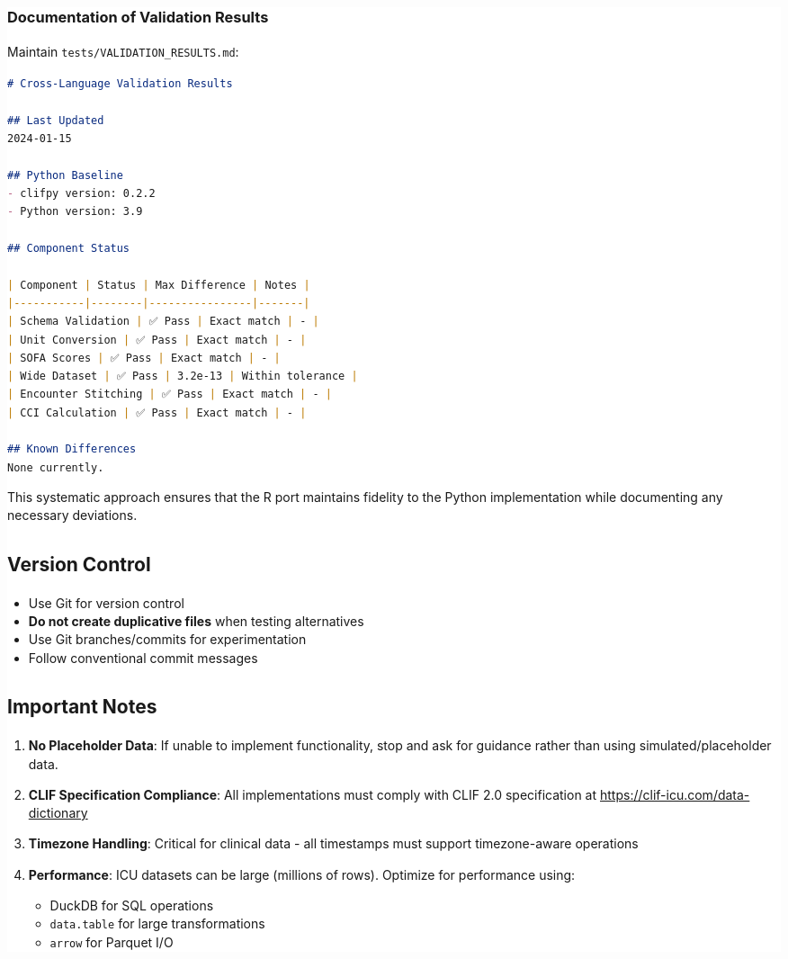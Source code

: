 ### Documentation of Validation Results

Maintain `tests/VALIDATION_RESULTS.md`:

```markdown
# Cross-Language Validation Results

## Last Updated
2024-01-15

## Python Baseline
- clifpy version: 0.2.2
- Python version: 3.9

## Component Status

| Component | Status | Max Difference | Notes |
|-----------|--------|----------------|-------|
| Schema Validation | ✅ Pass | Exact match | - |
| Unit Conversion | ✅ Pass | Exact match | - |
| SOFA Scores | ✅ Pass | Exact match | - |
| Wide Dataset | ✅ Pass | 3.2e-13 | Within tolerance |
| Encounter Stitching | ✅ Pass | Exact match | - |
| CCI Calculation | ✅ Pass | Exact match | - |

## Known Differences
None currently.
```

This systematic approach ensures that the R port maintains fidelity to the Python implementation while documenting any necessary deviations.

## Version Control

- Use Git for version control
- **Do not create duplicative files** when testing alternatives
- Use Git branches/commits for experimentation
- Follow conventional commit messages

## Important Notes

1. **No Placeholder Data**: If unable to implement functionality, stop and ask for guidance rather than using simulated/placeholder data.

2. **CLIF Specification Compliance**: All implementations must comply with CLIF 2.0 specification at https://clif-icu.com/data-dictionary

3. **Timezone Handling**: Critical for clinical data - all timestamps must support timezone-aware operations

4. **Performance**: ICU datasets can be large (millions of rows). Optimize for performance using:
   - DuckDB for SQL operations
   - `data.table` for large transformations
   - `arrow` for Parquet I/O
